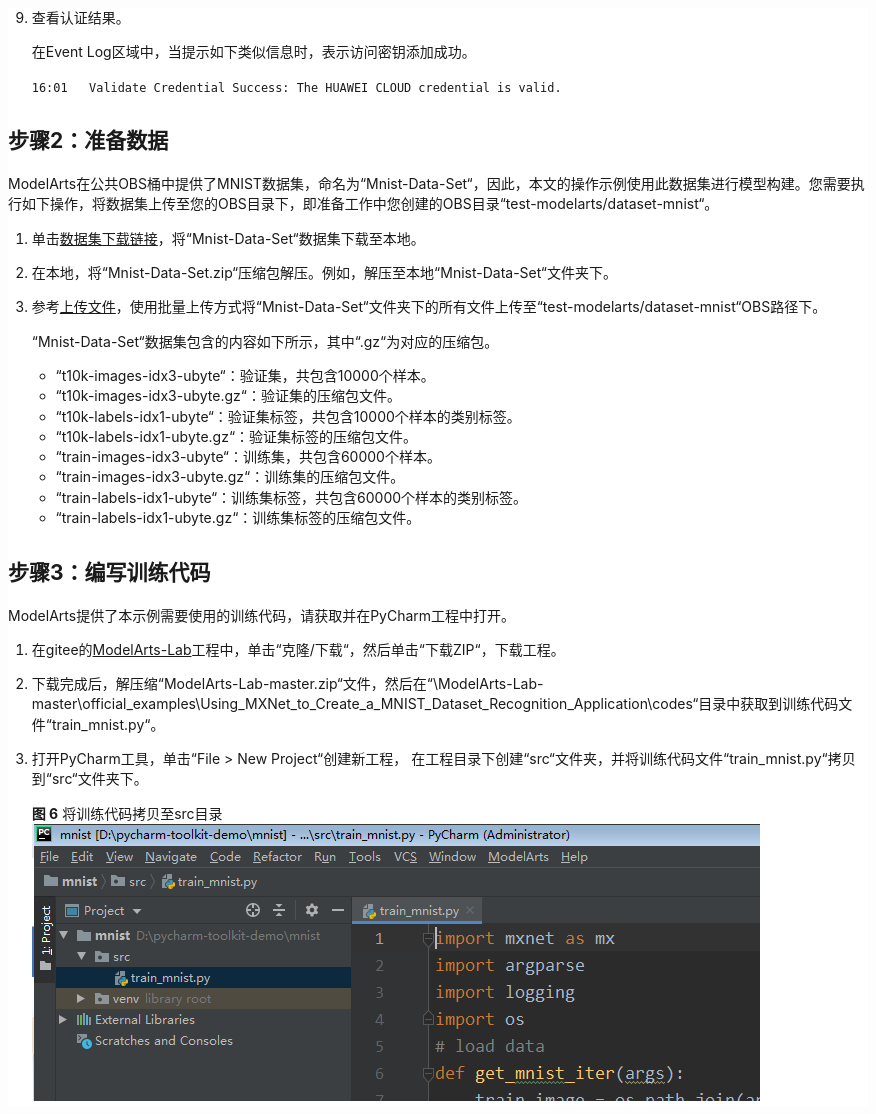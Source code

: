 9.  查看认证结果。

    在Event Log区域中，当提示如下类似信息时，表示访问密钥添加成功。

    ```
    16:01	Validate Credential Success: The HUAWEI CLOUD credential is valid.
    ```


## 步骤2：准备数据<a name="zh-cn_topic_0250171658_section1620725194417"></a>

ModelArts在公共OBS桶中提供了MNIST数据集，命名为“Mnist-Data-Set“，因此，本文的操作示例使用此数据集进行模型构建。您需要执行如下操作，将数据集上传至您的OBS目录下，即准备工作中您创建的OBS目录“test-modelarts/dataset-mnist“。

1.  单击[数据集下载链接](https://modelarts-cnnorth1-market-dataset.obs.cn-north-1.myhuaweicloud.com/dataset-market/Mnist-Data-Set/archiver/Mnist-Data-Set.zip)，将“Mnist-Data-Set“数据集下载至本地。
2.  在本地，将“Mnist-Data-Set.zip“压缩包解压。例如，解压至本地“Mnist-Data-Set“文件夹下。
3.  参考[上传文件](https://support.huaweicloud.com/usermanual-obs/obs_03_0307.html)，使用批量上传方式将“Mnist-Data-Set“文件夹下的所有文件上传至“test-modelarts/dataset-mnist“OBS路径下。

    “Mnist-Data-Set“数据集包含的内容如下所示，其中“.gz“为对应的压缩包。

    -   “t10k-images-idx3-ubyte“：验证集，共包含10000个样本。
    -   “t10k-images-idx3-ubyte.gz“：验证集的压缩包文件。
    -   “t10k-labels-idx1-ubyte“：验证集标签，共包含10000个样本的类别标签。
    -   “t10k-labels-idx1-ubyte.gz“：验证集标签的压缩包文件。
    -   “train-images-idx3-ubyte“：训练集，共包含60000个样本。
    -   “train-images-idx3-ubyte.gz“：训练集的压缩包文件。
    -   “train-labels-idx1-ubyte“：训练集标签，共包含60000个样本的类别标签。
    -   “train-labels-idx1-ubyte.gz“：训练集标签的压缩包文件。


## 步骤3：编写训练代码<a name="zh-cn_topic_0250171658_section13854194881419"></a>

ModelArts提供了本示例需要使用的训练代码，请获取并在PyCharm工程中打开。

1.  在gitee的[ModelArts-Lab](https://gitee.com/ModelArts/ModelArts-Lab)工程中，单击“克隆/下载“，然后单击“下载ZIP“，下载工程。
2.  下载完成后，解压缩“ModelArts-Lab-master.zip“文件，然后在“\\ModelArts-Lab-master\\official\_examples\\Using\_MXNet\_to\_Create\_a\_MNIST\_Dataset\_Recognition\_Application\\codes“目录中获取到训练代码文件“train\_mnist.py“。
3.  打开PyCharm工具，单击“File \> New Project“创建新工程， 在工程目录下创建“src“文件夹，并将训练代码文件“train\_mnist.py“拷贝到“src“文件夹下。

    **图 6**  将训练代码拷贝至src目录<a name="zh-cn_topic_0250171658_fig18964199102913"></a>  
    ![](figures/将训练代码拷贝至src目录.png "将训练代码拷贝至src目录")
